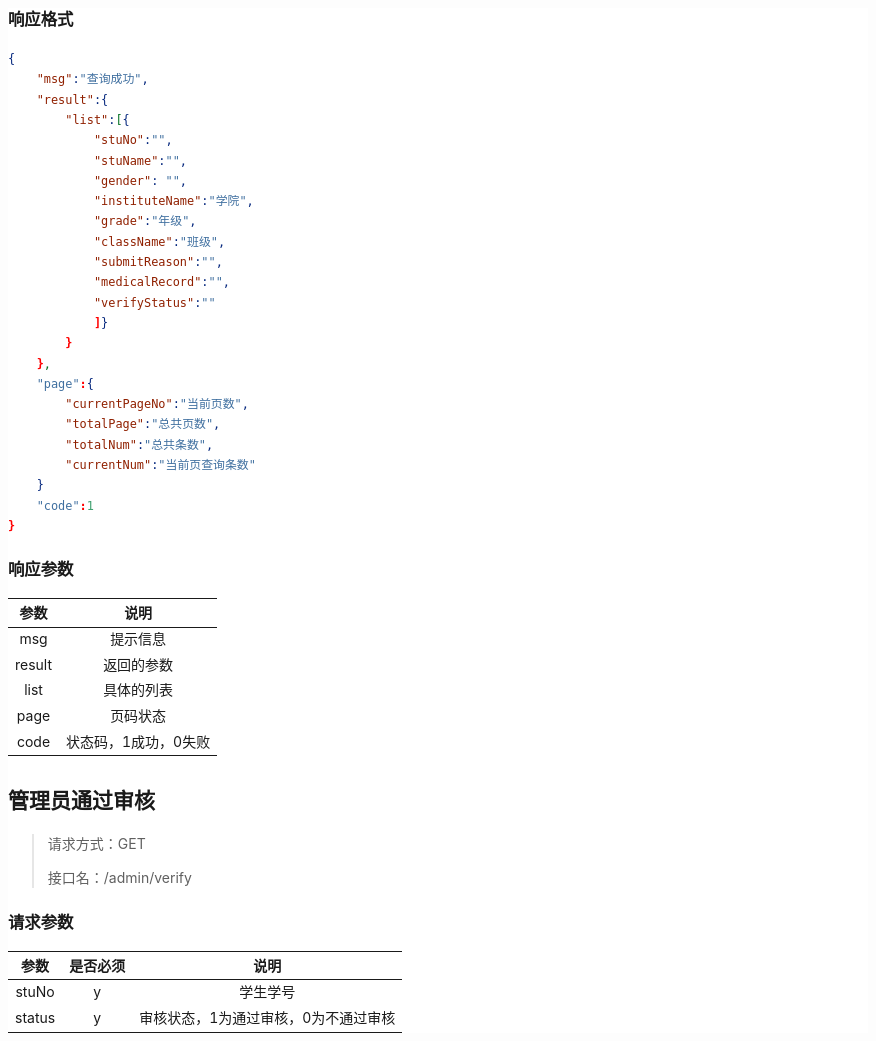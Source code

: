 ### 响应格式

```json
{
	"msg":"查询成功",
	"result":{
        "list":[{
            "stuNo":"",
            "stuName":"",
            "gender": "",
            "instituteName":"学院",
            "grade":"年级",
            "className":"班级",
            "submitReason":"",
            "medicalRecord":"",
            "verifyStatus":""
            ]}
		}	
	},
    "page":{
        "currentPageNo":"当前页数",
        "totalPage":"总共页数",
        "totalNum":"总共条数",
        "currentNum":"当前页查询条数"
    }
	"code":1
}
```

### 响应参数

|  参数  |         说明         |
| :----: | :------------------: |
|  msg   |       提示信息       |
| result |      返回的参数      |
|  list  |      具体的列表      |
|  page  |       页码状态       |
|  code  | 状态码，1成功，0失败 |

## 管理员通过审核

>  请求方式：GET
>
>  接口名：/admin/verify

### 请求参数

|  参数  | 是否必须 |                 说明                 |
| :----: | :------: | :----------------------------------: |
| stuNo  |    y     |               学生学号               |
| status |    y     | 审核状态，1为通过审核，0为不通过审核 |
